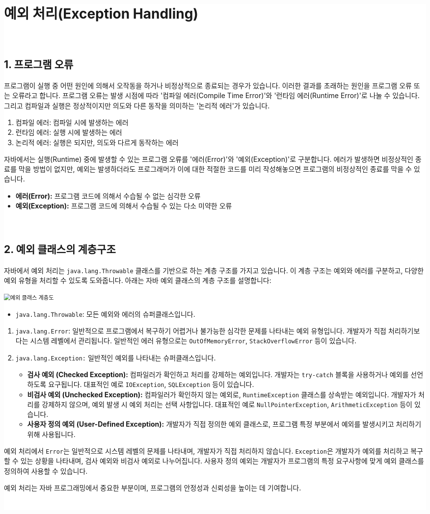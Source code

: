 # 예외 처리(Exception Handling)

<br />

## 1. 프로그램 오류

프로그램이 실행 중 어떤 원인에 의해서 오작동을 하거나 비정상적으로 종료되는 경우가 있습니다. 이러한 결과를 초래하는 원인을 프로그램 오류 또는 오류라고 합니다. 프로그램 오류는 발생 시점에 따라 '컴파일 에러(Compile Time Error)'와 '런타임 에러(Runtime Error)'로 나눌 수 있습니다. 그리고 컴파일과 실행은 정상적이지만 의도와 다른 동작을 의미하는 '논리적 에러'가 있습니다.

1. 컴파일 에러: 컴파일 시에 발생하는 에러
2. 런타임 에러: 실행 시에 발생하는 에러
3. 논리적 에러: 실행은 되지만, 의도와 다르게 동작하는 에러

자바에서는 실행(Runtime) 중에 발생할 수 있는 프로그램 오류를 '에러(Error)'와 '예외(Exception)'로 구분합니다. 에러가 발생하면 비정상적인 종료를 막을 방법이 없지만, 예외는 발생하더라도 프로그래머가 이에 대한 적절한 코드를 미리 작성해놓으면 프로그램의 비정상적인 종료를 막을 수 있습니다.

- **에러(Error):** 프로그램 코드에 의해서 수습될 수 없는 심각한 오류
- **예외(Exception):** 프로그램 코드에 의해서 수습될 수 있는 다소 미약한 오류

<br />

## 2. 예외 클래스의 계층구조

자바에서 예외 처리는 `java.lang.Throwable` 클래스를 기반으로 하는 계층 구조를 가지고 있습니다. 이 계층 구조는 예외와 에러를 구분하고, 다양한 예외 유형을 처리할 수 있도록 도와줍니다. 아래는 자바 예외 클래스의 계층 구조를 설명합니다:

<img src="https://www.tcpschool.com/lectures/img_java_exception_class_hierarchy.png" alt="예외 클래스 계층도" style="zoom:80%;" />

- `java.lang.Throwable`: 
  모든 예외와 에러의 슈퍼클래스입니다.

1. `java.lang.Error`: 
   일반적으로 프로그램에서 복구하기 어렵거나 불가능한 심각한 문제를 나타내는 예외 유형입니다. 개발자가 직접 처리하기보다는 시스템 레벨에서 관리됩니다. 일반적인 에러 유형으로는 `OutOfMemoryError`, `StackOverflowError` 등이 있습니다.

2. `java.lang.Exception:`
   일반적인 예외를 나타내는 슈퍼클래스입니다.
   - **검사 예외 (Checked Exception):** 
     컴파일러가 확인하고 처리를 강제하는 예외입니다. 개발자는 `try-catch` 블록을 사용하거나 예외를 선언하도록 요구됩니다. 대표적인 예로 `IOException`, `SQLException` 등이 있습니다.
   - **비검사 예외 (Unchecked Exception):** 
     컴파일러가 확인하지 않는 예외로, `RuntimeException` 클래스를 상속받는 예외입니다. 개발자가 처리를 강제하지 않으며, 예외 발생 시 예외 처리는 선택 사항입니다. 대표적인 예로 `NullPointerException`, `ArithmeticException` 등이 있습니다.
   - **사용자 정의 예외 (User-Defined Exception):** 
     개발자가 직접 정의한 예외 클래스로, 프로그램 특정 부분에서 예외를 발생시키고 처리하기 위해 사용됩니다.

예외 처리에서 `Error`는 일반적으로 시스템 레벨의 문제를 나타내며, 개발자가 직접 처리하지 않습니다. `Exception`은 개발자가 예외를 처리하고 복구할 수 있는 상황을 나타내며, 검사 예외와 비검사 예외로 나누어집니다. 사용자 정의 예외는 개발자가 프로그램의 특정 요구사항에 맞게 예외 클래스를 정의하여 사용할 수 있습니다.

예외 처리는 자바 프로그래밍에서 중요한 부분이며, 프로그램의 안정성과 신뢰성을 높이는 데 기여합니다.

<br />
